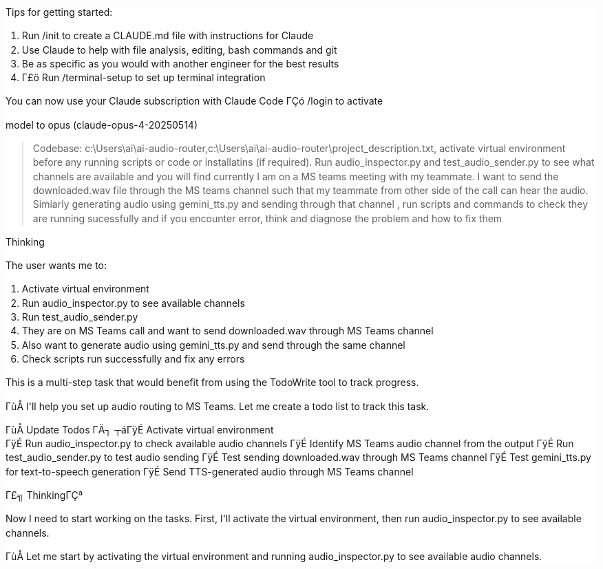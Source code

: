 Tips for getting started:

 1. Run /init to create a CLAUDE.md file with instructions for Claude
 2. Use Claude to help with file analysis, editing, bash commands and git
 3. Be as specific as you would with another engineer for the best results
 4. Γ£ö Run /terminal-setup to set up terminal integration

 You can now use your Claude subscription with Claude Code ΓÇó /login to activate

model to opus (claude-opus-4-20250514)

> Codebase: c:\Users\ai\ai-audio-router,c:\Users\ai\ai-audio-router\project_description.txt,  activate virtual 
  environment before any running scripts or code or  installatins (if required). Run audio_inspector.py and 
  test_audio_sender.py to see what channels are available and you will find currently I am on a MS teams meeting
   with my teammate. I want to send the downloaded.wav file through the MS teams channel such that my teammate 
  from other side of the call can hear the audio. Simiarly generating audio using gemini_tts.py and sending 
  through that channel , run scripts and commands to check they are running sucessfully and if you encounter 
  error, think and diagnose the problem and how to fix them

Thinking

  The user wants me to:
  1. Activate virtual environment
  2. Run audio_inspector.py to see available channels
  3. Run test_audio_sender.py 
  4. They are on MS Teams call and want to send downloaded.wav through MS Teams channel
  5. Also want to generate audio using gemini_tts.py and send through the same channel
  6. Check scripts run successfully and fix any errors
  
  This is a multi-step task that would benefit from using the TodoWrite tool to track progress.

ΓùÅ I'll help you set up audio routing to MS Teams. Let me create a todo list to track this task.

ΓùÅ Update Todos
  ΓÄ┐ ┬áΓÿÉ Activate virtual environment                            
     ΓÿÉ Run audio_inspector.py to check available audio channels
     ΓÿÉ Identify MS Teams audio channel from the output
     ΓÿÉ Run test_audio_sender.py to test audio sending
     ΓÿÉ Test sending downloaded.wav through MS Teams channel
     ΓÿÉ Test gemini_tts.py for text-to-speech generation
     ΓÿÉ Send TTS-generated audio through MS Teams channel

Γ£╗ ThinkingΓÇª

  Now I need to start working on the tasks. First, I'll activate the virtual environment, then run 
  audio_inspector.py to see available channels.

ΓùÅ Let me start by activating the virtual environment and running audio_inspector.py to see available audio
  channels.
